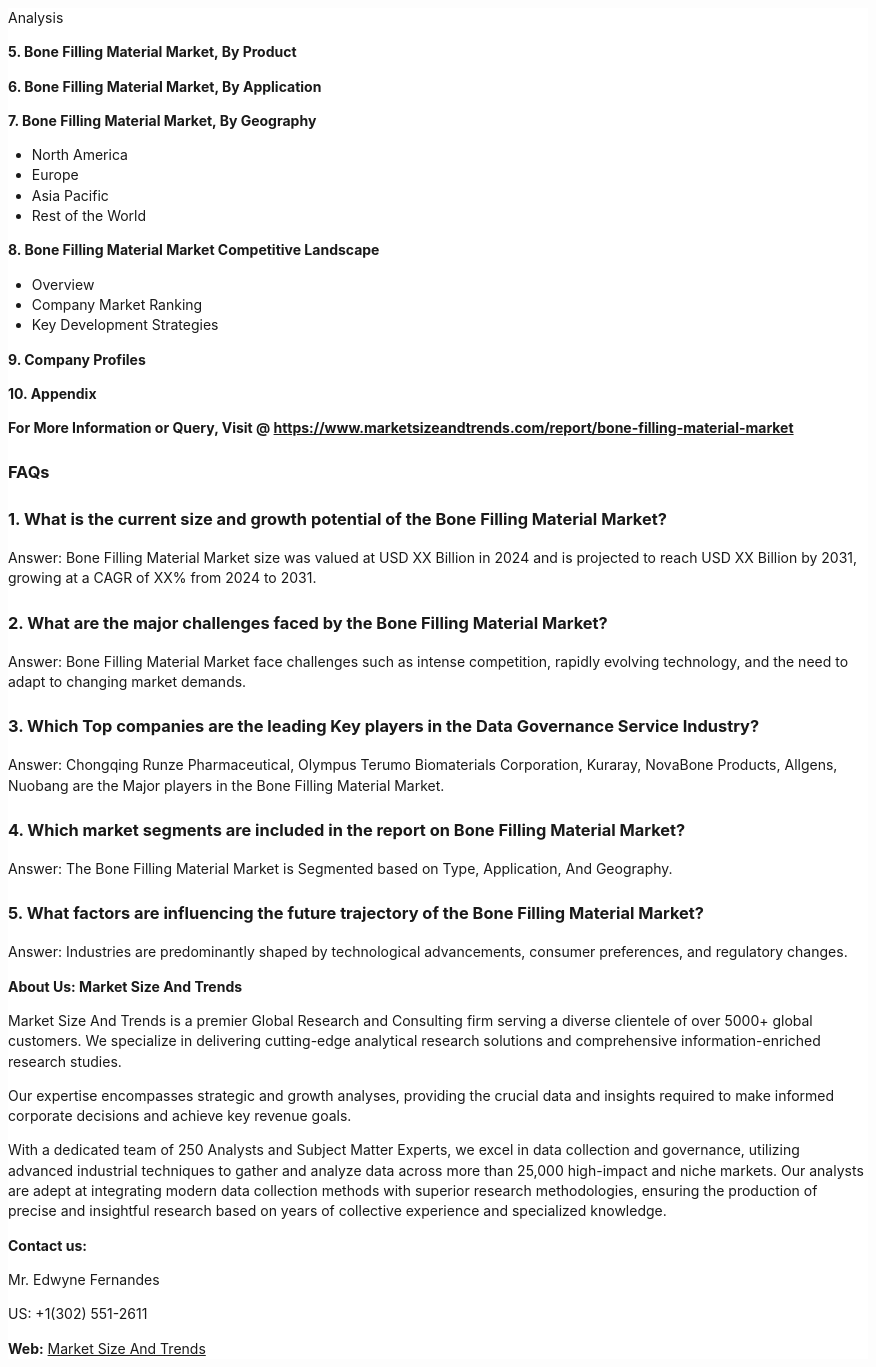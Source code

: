 Analysis</span></li></ul></div><div class="" data-test-id=""><p><strong><span class="">5. Bone Filling Material Market, By Product</span></strong></p></div><div class="" data-test-id=""><p><strong><span class="">6. Bone Filling Material Market, By Application</span></strong></p></div><div class="" data-test-id=""><p><strong><span class="">7. Bone Filling Material Market, By Geography</span></strong></p></div><div class="" data-test-id=""><ul><li><span class="">North America</span></li><li><span class="">Europe</span></li><li><span class="">Asia Pacific</span></li><li><span class="">Rest of the World</span></li></ul></div><div class="" data-test-id=""><p><strong><span class="">8. Bone Filling Material Market Competitive Landscape</span></strong></p></div><div class="" data-test-id=""><ul><li><span class="">Overview</span></li><li><span class="">Company Market Ranking</span></li><li><span class="">Key Development Strategies</span></li></ul></div><div class="" data-test-id=""><p><strong><span class="">9. Company Profiles</span></strong></p></div><div class="" data-test-id=""><p><strong><span class="">10. Appendix</span></strong></p></div><div class="" data-test-id=""><p><strong><span class="">For More Information or Query, Visit @ <a href="https://www.marketsizeandtrends.com/report/bone-filling-material-market" target="_blank">https://www.marketsizeandtrends.com/report/bone-filling-material-market</a></span></strong></p></div><div class="" data-test-id=""><div class="article-main__content" data-test-id="publishing-text-block"><h3><strong><span class="">FAQs</span></strong></h3></div><div class="article-main__content" data-test-id="publishing-text-block"><h3><span class="">1. What is the current size and growth potential of the Bone Filling Material Market?</span></h3></div><div class="article-main__content" data-test-id="publishing-text-block"><p><span class="font-[700]">Answer</span><span class="">: Bone Filling Material Market size was valued at USD XX Billion in 2024 and is projected to reach USD XX Billion by 2031, growing at a CAGR of XX% from 2024 to 2031.</span></p></div><div class="article-main__content" data-test-id="publishing-text-block"><h3><span class="">2. What are the major challenges faced by the Bone Filling Material Market?</span></h3></div><div class="article-main__content" data-test-id="publishing-text-block"><p><span class="font-[700]">Answer</span><span class="">: Bone Filling Material Market face challenges such as intense competition, rapidly evolving technology, and the need to adapt to changing market demands.</span></p></div><div class="article-main__content" data-test-id="publishing-text-block"><h3><span class="">3. Which Top companies are the leading Key players in the Data Governance Service Industry?</span></h3></div><div class="article-main__content" data-test-id="publishing-text-block"><p><span class="font-[700]">Answer</span><span class="">: Chongqing Runze Pharmaceutical, Olympus Terumo Biomaterials Corporation, Kuraray, NovaBone Products, Allgens, Nuobang are the Major players in the Bone Filling Material Market.</span></p></div><div class="article-main__content" data-test-id="publishing-text-block"><h3><span class="">4. Which market segments are included in the report on Bone Filling Material Market?</span></h3></div><div class="article-main__content" data-test-id="publishing-text-block"><p><span class="font-[700]">Answer</span><span class="">: The Bone Filling Material Market is Segmented based on Type, Application, And Geography.</span></p></div><div class="article-main__content" data-test-id="publishing-text-block"><h3><span class="">5. What factors are influencing the future trajectory of the Bone Filling Material Market?</span></h3></div><div class="article-main__content" data-test-id="publishing-text-block"><p><span class="font-[700]">Answer:</span><span class="">&nbsp;Industries are predominantly shaped by technological advancements, consumer preferences, and regulatory changes.</span></p></div><p><strong><span class="">About Us: Market Size And Trends</span></strong></p></div><div class="" data-test-id=""><p><span class="">Market Size And Trends is a premier Global Research and Consulting firm serving a diverse clientele of over 5000+ global customers. We specialize in delivering cutting-edge analytical research solutions and comprehensive information-enriched research studies.</span></p></div><div class="" data-test-id=""><p><span class="">Our expertise encompasses strategic and growth analyses, providing the crucial data and insights required to make informed corporate decisions and achieve key revenue goals.</span></p></div><div class="" data-test-id=""><p><span class="">With a dedicated team of 250 Analysts and Subject Matter Experts, we excel in data collection and governance, utilizing advanced industrial techniques to gather and analyze data across more than 25,000 high-impact and niche markets. Our analysts are adept at integrating modern data collection methods with superior research methodologies, ensuring the production of precise and insightful research based on years of collective experience and specialized knowledge.</span></p></div><div class="" data-test-id=""><p><strong><span class="">Contact us:</span></strong></p></div><div class="" data-test-id=""><p><span class="">Mr. Edwyne Fernandes</span></p></div><div class="" data-test-id=""><p><span class="">US: +1(302) 551-2611<br /></span></p><p><span class=""><strong>Web:</strong> <a href="https://www.marketsizeandtrends.com/" target="_blank">Market Size And Trends</a></span></p></div>
